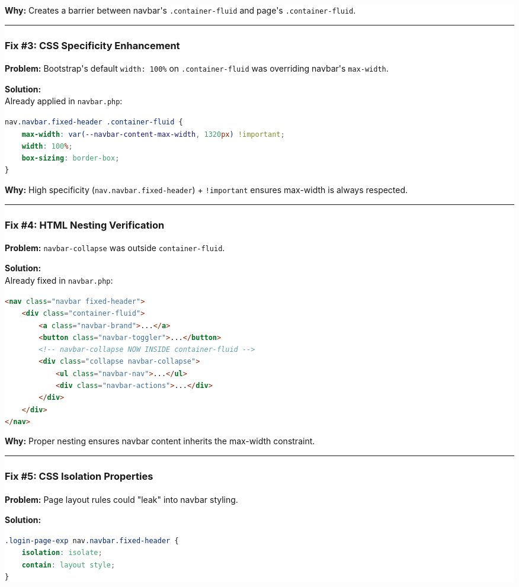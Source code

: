 **Why:** Creates a barrier between navbar's `.container-fluid` and page's `.container-fluid`.

---

### Fix #3: CSS Specificity Enhancement
**Problem:** Bootstrap's default `width: 100%` on `.container-fluid` was overriding navbar's `max-width`.

**Solution:**  
Already applied in `navbar.php`:
```css
nav.navbar.fixed-header .container-fluid {
    max-width: var(--navbar-content-max-width, 1320px) !important;
    width: 100%;
    box-sizing: border-box;
}
```

**Why:** High specificity (`nav.navbar.fixed-header`) + `!important` ensures max-width is always respected.

---

### Fix #4: HTML Nesting Verification
**Problem:** `navbar-collapse` was outside `container-fluid`.

**Solution:**  
Already fixed in `navbar.php`:
```html
<nav class="navbar fixed-header">
    <div class="container-fluid">
        <a class="navbar-brand">...</a>
        <button class="navbar-toggler">...</button>
        <!-- navbar-collapse NOW INSIDE container-fluid -->
        <div class="collapse navbar-collapse">
            <ul class="navbar-nav">...</ul>
            <div class="navbar-actions">...</div>
        </div>
    </div>
</nav>
```

**Why:** Proper nesting ensures navbar content inherits the max-width constraint.

---

### Fix #5: CSS Isolation Properties
**Problem:** Page layout rules could "leak" into navbar styling.

**Solution:**
```css
.login-page-exp nav.navbar.fixed-header {
    isolation: isolate;
    contain: layout style;
}
```
